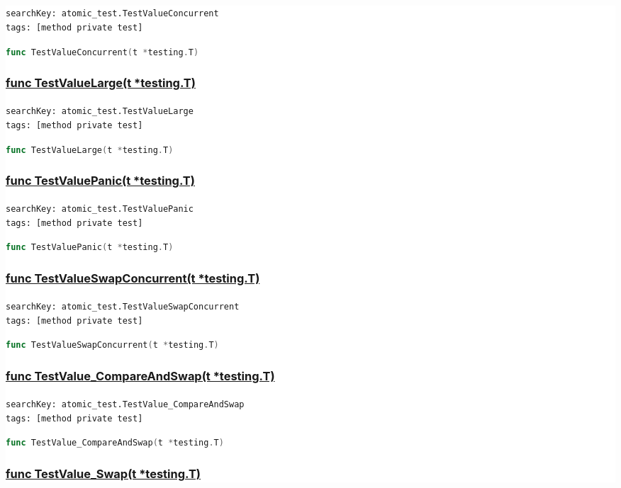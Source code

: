 ```
searchKey: atomic_test.TestValueConcurrent
tags: [method private test]
```

```Go
func TestValueConcurrent(t *testing.T)
```

### <a id="TestValueLarge" href="#TestValueLarge">func TestValueLarge(t *testing.T)</a>

```
searchKey: atomic_test.TestValueLarge
tags: [method private test]
```

```Go
func TestValueLarge(t *testing.T)
```

### <a id="TestValuePanic" href="#TestValuePanic">func TestValuePanic(t *testing.T)</a>

```
searchKey: atomic_test.TestValuePanic
tags: [method private test]
```

```Go
func TestValuePanic(t *testing.T)
```

### <a id="TestValueSwapConcurrent" href="#TestValueSwapConcurrent">func TestValueSwapConcurrent(t *testing.T)</a>

```
searchKey: atomic_test.TestValueSwapConcurrent
tags: [method private test]
```

```Go
func TestValueSwapConcurrent(t *testing.T)
```

### <a id="TestValue_CompareAndSwap" href="#TestValue_CompareAndSwap">func TestValue_CompareAndSwap(t *testing.T)</a>

```
searchKey: atomic_test.TestValue_CompareAndSwap
tags: [method private test]
```

```Go
func TestValue_CompareAndSwap(t *testing.T)
```

### <a id="TestValue_Swap" href="#TestValue_Swap">func TestValue_Swap(t *testing.T)</a>
